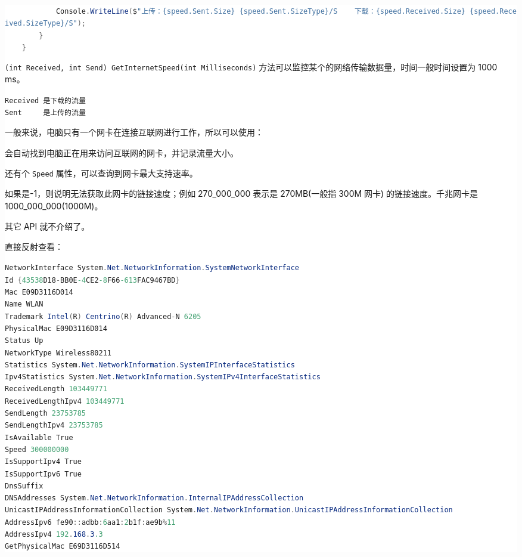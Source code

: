 ```csharp
            Console.WriteLine($"上传：{speed.Sent.Size} {speed.Sent.SizeType}/S    下载：{speed.Received.Size} {speed.Received.SizeType}/S");
        }
    }

```

`(int Received, int Send) GetInternetSpeed(int Milliseconds)` 方法可以监控某个的网络传输数据量，时间一般时间设置为 1000 ms。

```
Received 是下载的流量
Sent     是上传的流量
```



一般来说，电脑只有一个网卡在连接互联网进行工作，所以可以使用：



会自动找到电脑正在用来访问互联网的网卡，并记录流量大小。



还有个 `Speed` 属性，可以查询到网卡最大支持速率。

如果是-1，则说明无法获取此网卡的链接速度；例如 270_000_000 表示是 270MB(一般指 300M 网卡) 的链接速度。千兆网卡是 1000_000_000(1000M)。

其它 API 就不介绍了。

直接反射查看：

```csharp
NetworkInterface System.Net.NetworkInformation.SystemNetworkInterface
Id {43538D18-BB0E-4CE2-8F66-613FAC9467BD}
Mac E09D3116D014
Name WLAN
Trademark Intel(R) Centrino(R) Advanced-N 6205
PhysicalMac E09D3116D014
Status Up
NetworkType Wireless80211
Statistics System.Net.NetworkInformation.SystemIPInterfaceStatistics
Ipv4Statistics System.Net.NetworkInformation.SystemIPv4InterfaceStatistics
ReceivedLength 103449771
ReceivedLengthIpv4 103449771
SendLength 23753785
SendLengthIpv4 23753785
IsAvailable True
Speed 300000000
IsSupportIpv4 True
IsSupportIpv6 True
DnsSuffix
DNSAddresses System.Net.NetworkInformation.InternalIPAddressCollection
UnicastIPAddressInformationCollection System.Net.NetworkInformation.UnicastIPAddressInformationCollection
AddressIpv6 fe90::adbb:6aa1:2b1f:ae9b%11
AddressIpv4 192.168.3.3
GetPhysicalMac E69D3116D514
```
